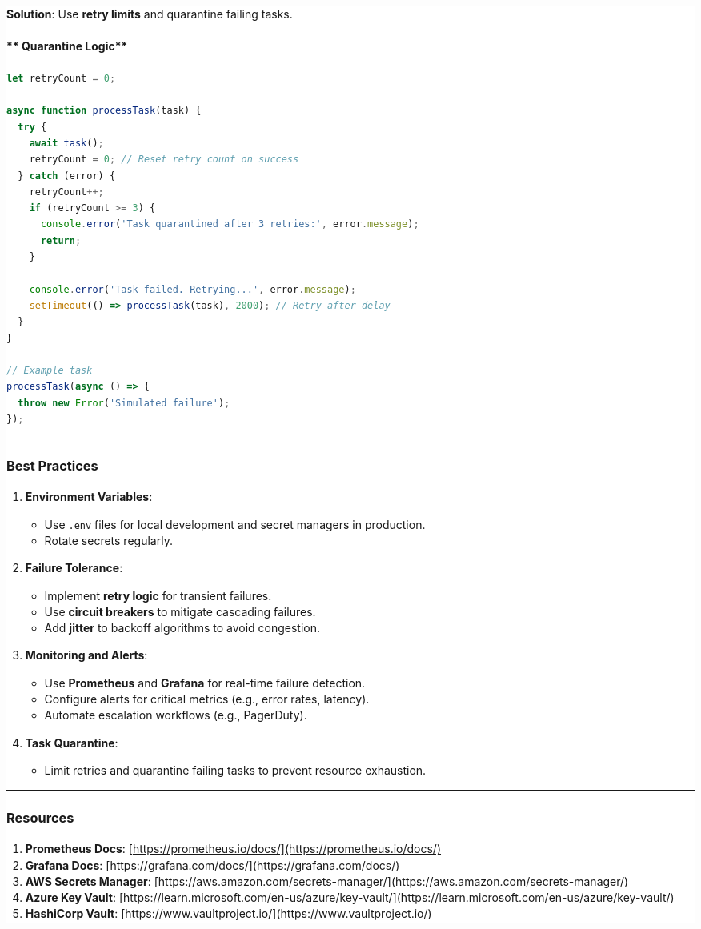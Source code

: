 **Solution**: Use **retry limits** and quarantine failing tasks.

#### ** Quarantine Logic**
```javascript
let retryCount = 0;

async function processTask(task) {
  try {
    await task();
    retryCount = 0; // Reset retry count on success
  } catch (error) {
    retryCount++;
    if (retryCount >= 3) {
      console.error('Task quarantined after 3 retries:', error.message);
      return;
    }

    console.error('Task failed. Retrying...', error.message);
    setTimeout(() => processTask(task), 2000); // Retry after delay
  }
}

// Example task
processTask(async () => {
  throw new Error('Simulated failure');
});
```

---

### **Best Practices**

1. **Environment Variables**:
   - Use `.env` files for local development and secret managers in production.
   - Rotate secrets regularly.

2. **Failure Tolerance**:
   - Implement **retry logic** for transient failures.
   - Use **circuit breakers** to mitigate cascading failures.
   - Add **jitter** to backoff algorithms to avoid congestion.

3. **Monitoring and Alerts**:
   - Use **Prometheus** and **Grafana** for real-time failure detection.
   - Configure alerts for critical metrics (e.g., error rates, latency).
   - Automate escalation workflows (e.g., PagerDuty).

4. **Task Quarantine**:
   - Limit retries and quarantine failing tasks to prevent resource exhaustion.

---

### **Resources**
1. **Prometheus Docs**: [https://prometheus.io/docs/](https://prometheus.io/docs/)
2. **Grafana Docs**: [https://grafana.com/docs/](https://grafana.com/docs/)
3. **AWS Secrets Manager**: [https://aws.amazon.com/secrets-manager/](https://aws.amazon.com/secrets-manager/)
4. **Azure Key Vault**: [https://learn.microsoft.com/en-us/azure/key-vault/](https://learn.microsoft.com/en-us/azure/key-vault/)
5. **HashiCorp Vault**: [https://www.vaultproject.io/](https://www.vaultproject.io/)
